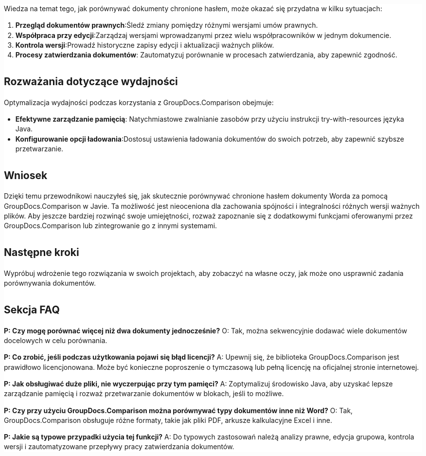 Wiedza na temat tego, jak porównywać dokumenty chronione hasłem, może okazać się przydatna w kilku sytuacjach:

1. **Przegląd dokumentów prawnych**:Śledź zmiany pomiędzy różnymi wersjami umów prawnych.
2. **Współpraca przy edycji**:Zarządzaj wersjami wprowadzanymi przez wielu współpracowników w jednym dokumencie.
3. **Kontrola wersji**:Prowadź historyczne zapisy edycji i aktualizacji ważnych plików.
4. **Procesy zatwierdzania dokumentów**: Zautomatyzuj porównanie w procesach zatwierdzania, aby zapewnić zgodność.

## Rozważania dotyczące wydajności

Optymalizacja wydajności podczas korzystania z GroupDocs.Comparison obejmuje:

- **Efektywne zarządzanie pamięcią**: Natychmiastowe zwalnianie zasobów przy użyciu instrukcji try-with-resources języka Java.
- **Konfigurowanie opcji ładowania**:Dostosuj ustawienia ładowania dokumentów do swoich potrzeb, aby zapewnić szybsze przetwarzanie.

## Wniosek

Dzięki temu przewodnikowi nauczyłeś się, jak skutecznie porównywać chronione hasłem dokumenty Worda za pomocą GroupDocs.Comparison w Javie. Ta możliwość jest nieoceniona dla zachowania spójności i integralności różnych wersji ważnych plików. Aby jeszcze bardziej rozwinąć swoje umiejętności, rozważ zapoznanie się z dodatkowymi funkcjami oferowanymi przez GroupDocs.Comparison lub zintegrowanie go z innymi systemami.

## Następne kroki

Wypróbuj wdrożenie tego rozwiązania w swoich projektach, aby zobaczyć na własne oczy, jak może ono usprawnić zadania porównywania dokumentów.

## Sekcja FAQ

**P: Czy mogę porównać więcej niż dwa dokumenty jednocześnie?**
O: Tak, można sekwencyjnie dodawać wiele dokumentów docelowych w celu porównania.

**P: Co zrobić, jeśli podczas użytkowania pojawi się błąd licencji?**
A: Upewnij się, że biblioteka GroupDocs.Comparison jest prawidłowo licencjonowana. Może być konieczne poproszenie o tymczasową lub pełną licencję na oficjalnej stronie internetowej.

**P: Jak obsługiwać duże pliki, nie wyczerpując przy tym pamięci?**
A: Zoptymalizuj środowisko Java, aby uzyskać lepsze zarządzanie pamięcią i rozważ przetwarzanie dokumentów w blokach, jeśli to możliwe.

**P: Czy przy użyciu GroupDocs.Comparison można porównywać typy dokumentów inne niż Word?**
O: Tak, GroupDocs.Comparison obsługuje różne formaty, takie jak pliki PDF, arkusze kalkulacyjne Excel i inne.

**P: Jakie są typowe przypadki użycia tej funkcji?**
A: Do typowych zastosowań należą analizy prawne, edycja grupowa, kontrola wersji i zautomatyzowane przepływy pracy zatwierdzania dokumentów.
